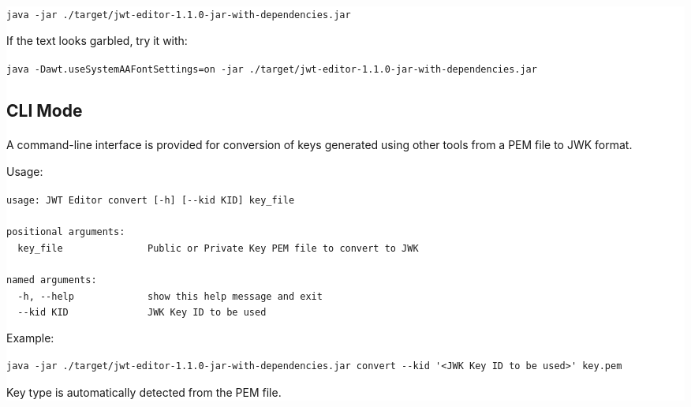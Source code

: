 ```shell
java -jar ./target/jwt-editor-1.1.0-jar-with-dependencies.jar
```

If the text looks garbled, try it with:

```shell
java -Dawt.useSystemAAFontSettings=on -jar ./target/jwt-editor-1.1.0-jar-with-dependencies.jar
```

## CLI Mode

A command-line interface is provided for conversion of keys generated using other tools from a PEM file to JWK format.

Usage:

```
usage: JWT Editor convert [-h] [--kid KID] key_file

positional arguments:
  key_file               Public or Private Key PEM file to convert to JWK

named arguments:
  -h, --help             show this help message and exit
  --kid KID              JWK Key ID to be used
```

Example:

```shell
java -jar ./target/jwt-editor-1.1.0-jar-with-dependencies.jar convert --kid '<JWK Key ID to be used>' key.pem
```

Key type is automatically detected from the PEM file.
